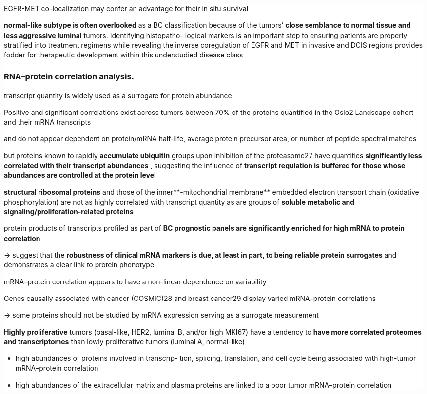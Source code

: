 EGFR-MET co-localization may confer an advantage for their in situ survival

**normal-like subtype is often overlooked** as a BC classification because of the tumors’ **close semblance to normal tissue and less aggressive luminal** tumors. Identifying histopatho- logical markers is an important step to ensuring patients are properly stratified into treatment regimens while revealing the inverse coregulation of EGFR and MET in invasive and DCIS regions provides fodder for therapeutic development within this understudied disease class



### RNA–protein correlation analysis. 



transcript quantity is widely used as a surrogate for protein abundance



Positive and significant correlations exist across tumors between 70% of the proteins quantified in the Oslo2 Landscape
cohort and their mRNA transcripts

and do not appear dependent on protein/mRNA half-life, average protein precursor area, or number of peptide spectral matches

but proteins known to rapidly **accumulate ubiquitin** groups upon inhibition of the proteasome27 have quantities **significantly less correlated with their transcript abundances** , suggesting the influence of **transcript regulation is buffered for those whose abundances are controlled at the protein level**



**structural ribosomal proteins** and those of the inner**-mitochondrial membrane** embedded electron transport chain (oxidative phosphorylation) are not as highly correlated with transcript quantity as are groups of **soluble metabolic and signaling/proliferation-related proteins**



protein products of transcripts profiled as part of **BC prognostic panels are significantly enriched for high mRNA to protein correlation**

-> suggest that the **robustness of clinical mRNA markers is due, at least in part, to being reliable protein surrogates** and demonstrates a clear link to protein phenotype

mRNA–protein correlation appears to have a non-linear dependence on variability 



Genes causally associated with cancer (COSMIC)28 and breast cancer29 display varied mRNA–protein correlations

-> some proteins should not be studied by mRNA expression serving as a surrogate measurement



**Highly proliferative** tumors (basal-like, HER2, luminal B, and/or high MKI67) have a tendency to **have more correlated proteomes and transcriptomes** than lowly proliferative tumors (luminal A, normal-like)

- high abundances of proteins involved in transcrip- tion, splicing, translation, and cell cycle being associated with high-tumor mRNA–protein correlation

- high abundances of the extracellular matrix and plasma proteins are linked to a poor tumor mRNA–protein correlation 
